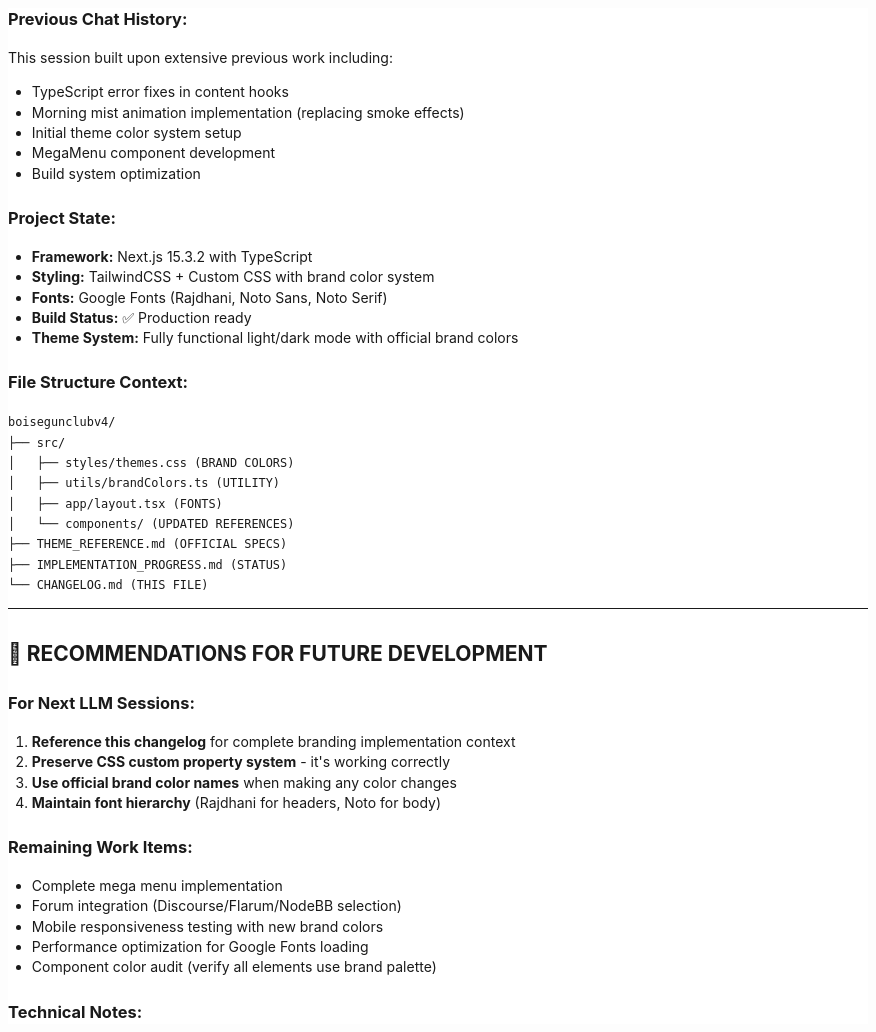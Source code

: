 ### **Previous Chat History:**

This session built upon extensive previous work including:

- TypeScript error fixes in content hooks
- Morning mist animation implementation (replacing smoke effects)
- Initial theme color system setup
- MegaMenu component development
- Build system optimization

### **Project State:**

- **Framework:** Next.js 15.3.2 with TypeScript
- **Styling:** TailwindCSS + Custom CSS with brand color system
- **Fonts:** Google Fonts (Rajdhani, Noto Sans, Noto Serif)
- **Build Status:** ✅ Production ready
- **Theme System:** Fully functional light/dark mode with official brand colors

### **File Structure Context:**

```
boisegunclubv4/
├── src/
│   ├── styles/themes.css (BRAND COLORS)
│   ├── utils/brandColors.ts (UTILITY)
│   ├── app/layout.tsx (FONTS)
│   └── components/ (UPDATED REFERENCES)
├── THEME_REFERENCE.md (OFFICIAL SPECS)
├── IMPLEMENTATION_PROGRESS.md (STATUS)
└── CHANGELOG.md (THIS FILE)
```

---

## 🔮 **RECOMMENDATIONS FOR FUTURE DEVELOPMENT**

### **For Next LLM Sessions:**

1. **Reference this changelog** for complete branding implementation context
2. **Preserve CSS custom property system** - it's working correctly
3. **Use official brand color names** when making any color changes
4. **Maintain font hierarchy** (Rajdhani for headers, Noto for body)

### **Remaining Work Items:**

- Complete mega menu implementation
- Forum integration (Discourse/Flarum/NodeBB selection)
- Mobile responsiveness testing with new brand colors
- Performance optimization for Google Fonts loading
- Component color audit (verify all elements use brand palette)

### **Technical Notes:**
